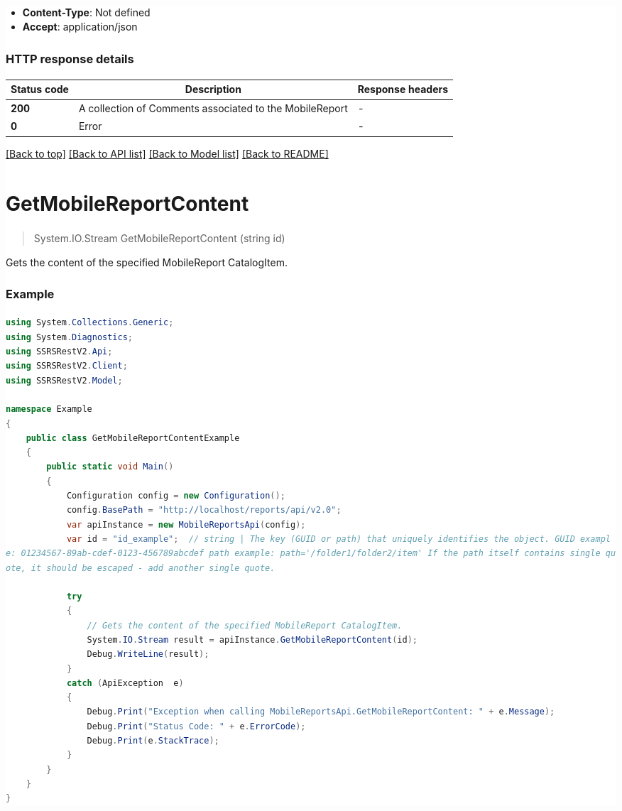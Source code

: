  - **Content-Type**: Not defined
 - **Accept**: application/json


### HTTP response details
| Status code | Description | Response headers |
|-------------|-------------|------------------|
| **200** | A collection of Comments associated to the MobileReport |  -  |
| **0** | Error |  -  |

[[Back to top]](#) [[Back to API list]](../../README.md#documentation-for-api-endpoints) [[Back to Model list]](../../README.md#documentation-for-models) [[Back to README]](../../README.md)

<a name="getmobilereportcontent"></a>
# **GetMobileReportContent**
> System.IO.Stream GetMobileReportContent (string id)

Gets the content of the specified MobileReport CatalogItem.

### Example
```csharp
using System.Collections.Generic;
using System.Diagnostics;
using SSRSRestV2.Api;
using SSRSRestV2.Client;
using SSRSRestV2.Model;

namespace Example
{
    public class GetMobileReportContentExample
    {
        public static void Main()
        {
            Configuration config = new Configuration();
            config.BasePath = "http://localhost/reports/api/v2.0";
            var apiInstance = new MobileReportsApi(config);
            var id = "id_example";  // string | The key (GUID or path) that uniquely identifies the object. GUID example: 01234567-89ab-cdef-0123-456789abcdef path example: path='/folder1/folder2/item' If the path itself contains single quote, it should be escaped - add another single quote.

            try
            {
                // Gets the content of the specified MobileReport CatalogItem.
                System.IO.Stream result = apiInstance.GetMobileReportContent(id);
                Debug.WriteLine(result);
            }
            catch (ApiException  e)
            {
                Debug.Print("Exception when calling MobileReportsApi.GetMobileReportContent: " + e.Message);
                Debug.Print("Status Code: " + e.ErrorCode);
                Debug.Print(e.StackTrace);
            }
        }
    }
}
```
